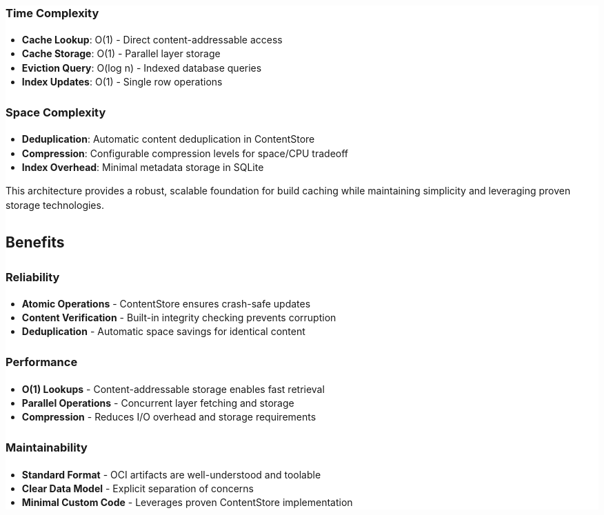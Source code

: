 ### Time Complexity

- **Cache Lookup**: O(1) - Direct content-addressable access
- **Cache Storage**: O(1) - Parallel layer storage
- **Eviction Query**: O(log n) - Indexed database queries
- **Index Updates**: O(1) - Single row operations

### Space Complexity

- **Deduplication**: Automatic content deduplication in ContentStore
- **Compression**: Configurable compression levels for space/CPU tradeoff
- **Index Overhead**: Minimal metadata storage in SQLite

This architecture provides a robust, scalable foundation for build caching while maintaining simplicity and leveraging proven storage technologies.

## Benefits

### Reliability
- **Atomic Operations** - ContentStore ensures crash-safe updates
- **Content Verification** - Built-in integrity checking prevents corruption
- **Deduplication** - Automatic space savings for identical content

### Performance
- **O(1) Lookups** - Content-addressable storage enables fast retrieval
- **Parallel Operations** - Concurrent layer fetching and storage
- **Compression** - Reduces I/O overhead and storage requirements

### Maintainability
- **Standard Format** - OCI artifacts are well-understood and toolable
- **Clear Data Model** - Explicit separation of concerns
- **Minimal Custom Code** - Leverages proven ContentStore implementation
